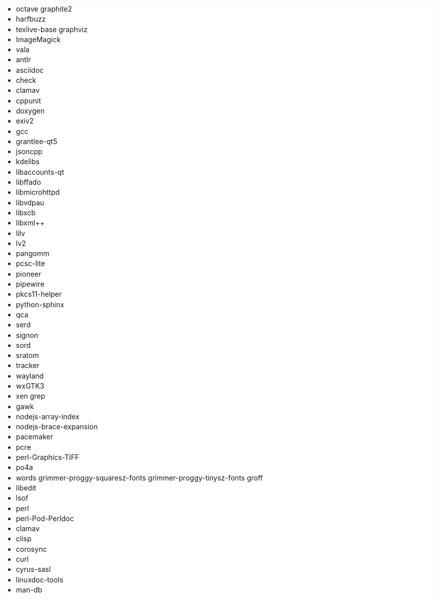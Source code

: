 - octave
graphite2
- harfbuzz
- texlive-base
graphviz
- ImageMagick
- vala
- antlr
- asciidoc
- check
- clamav
- cppunit
- doxygen
- exiv2
- gcc
- grantlee-qt5
- jsoncpp
- kdelibs
- libaccounts-qt
- libffado
- libmicrohttpd
- libvdpau
- libxcb
- libxml++
- lilv
- lv2
- pangomm
- pcsc-lite
- pioneer
- pipewire
- pkcs11-helper
- python-sphinx
- qca
- serd
- signon
- sord
- sratom
- tracker
- wayland
- wxGTK3
- xen
grep
- gawk
- nodejs-array-index
- nodejs-brace-expansion
- pacemaker
- pcre
- perl-Graphics-TIFF
- po4a
- words
grimmer-proggy-squaresz-fonts
grimmer-proggy-tinysz-fonts
groff
- libedit
- lsof
- perl
- perl-Pod-Perldoc
- clamav
- clisp
- corosync
- curl
- cyrus-sasl
- linuxdoc-tools
- man-db